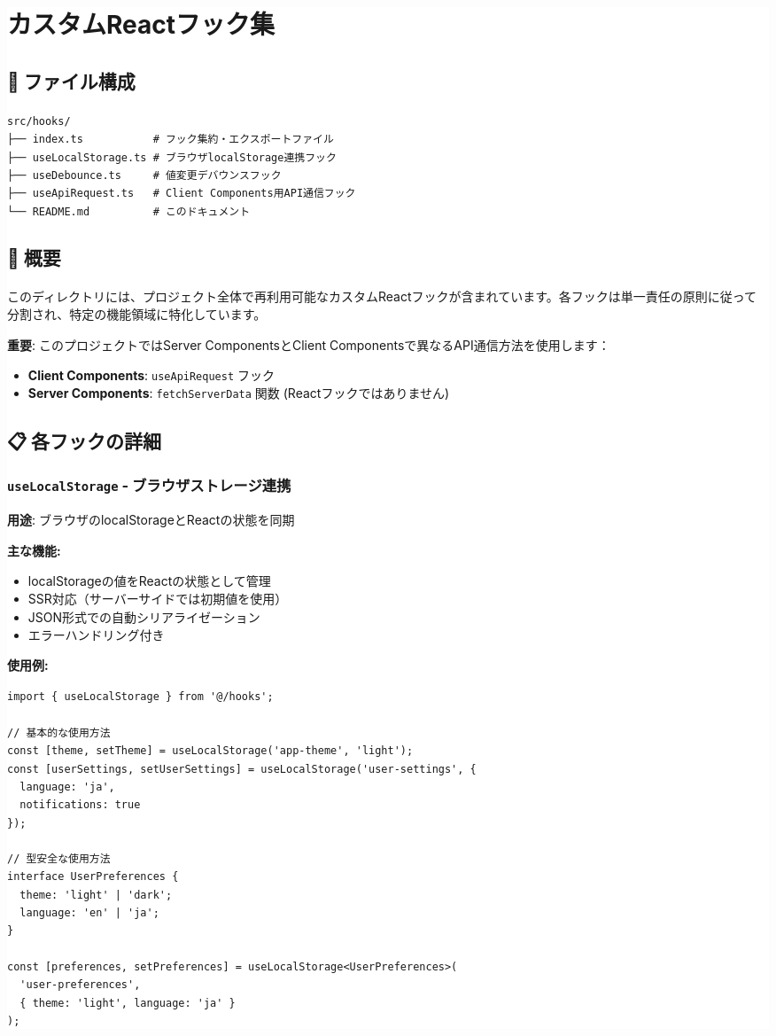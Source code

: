# カスタムReactフック集

## 📁 ファイル構成

```text
src/hooks/
├── index.ts           # フック集約・エクスポートファイル
├── useLocalStorage.ts # ブラウザlocalStorage連携フック
├── useDebounce.ts     # 値変更デバウンスフック
├── useApiRequest.ts   # Client Components用API通信フック
└── README.md          # このドキュメント
```

## 🎯 概要

このディレクトリには、プロジェクト全体で再利用可能なカスタムReactフックが含まれています。各フックは単一責任の原則に従って分割され、特定の機能領域に特化しています。

**重要**: このプロジェクトではServer ComponentsとClient Componentsで異なるAPI通信方法を使用します：

- **Client Components**: `useApiRequest` フック
- **Server Components**: `fetchServerData` 関数 (Reactフックではありません)

## 📋 各フックの詳細

### `useLocalStorage` - ブラウザストレージ連携

**用途**: ブラウザのlocalStorageとReactの状態を同期

**主な機能:**

- localStorageの値をReactの状態として管理
- SSR対応（サーバーサイドでは初期値を使用）
- JSON形式での自動シリアライゼーション
- エラーハンドリング付き

**使用例:**

```tsx
import { useLocalStorage } from '@/hooks';

// 基本的な使用方法
const [theme, setTheme] = useLocalStorage('app-theme', 'light');
const [userSettings, setUserSettings] = useLocalStorage('user-settings', {
  language: 'ja',
  notifications: true
});

// 型安全な使用方法
interface UserPreferences {
  theme: 'light' | 'dark';
  language: 'en' | 'ja';
}

const [preferences, setPreferences] = useLocalStorage<UserPreferences>(
  'user-preferences',
  { theme: 'light', language: 'ja' }
);
```
